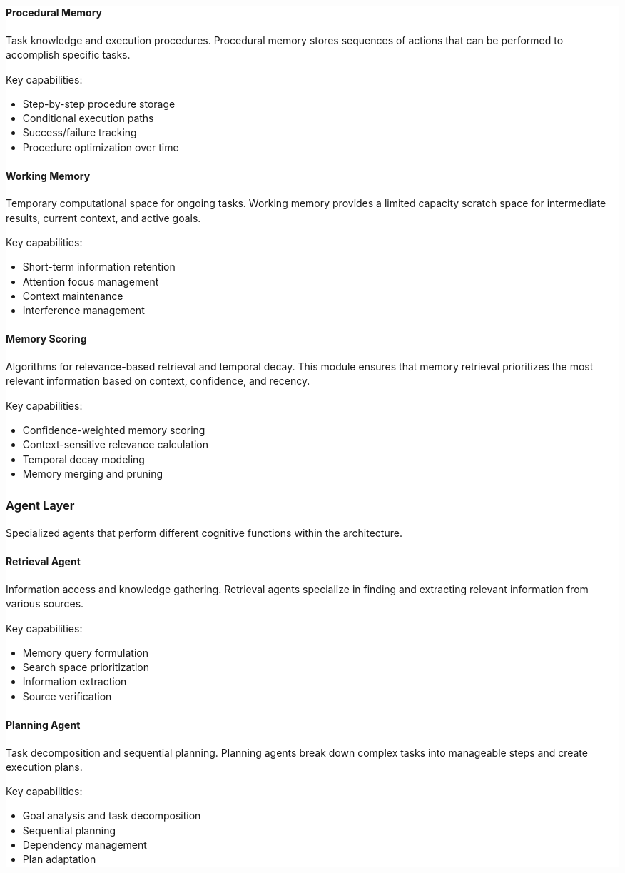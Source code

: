 #### Procedural Memory

Task knowledge and execution procedures. Procedural memory stores sequences of actions that can be performed to accomplish specific tasks.

Key capabilities:
- Step-by-step procedure storage
- Conditional execution paths
- Success/failure tracking
- Procedure optimization over time

#### Working Memory

Temporary computational space for ongoing tasks. Working memory provides a limited capacity scratch space for intermediate results, current context, and active goals.

Key capabilities:
- Short-term information retention
- Attention focus management
- Context maintenance
- Interference management

#### Memory Scoring

Algorithms for relevance-based retrieval and temporal decay. This module ensures that memory retrieval prioritizes the most relevant information based on context, confidence, and recency.

Key capabilities:
- Confidence-weighted memory scoring
- Context-sensitive relevance calculation
- Temporal decay modeling
- Memory merging and pruning

### Agent Layer

Specialized agents that perform different cognitive functions within the architecture.

#### Retrieval Agent

Information access and knowledge gathering. Retrieval agents specialize in finding and extracting relevant information from various sources.

Key capabilities:
- Memory query formulation
- Search space prioritization
- Information extraction
- Source verification

#### Planning Agent

Task decomposition and sequential planning. Planning agents break down complex tasks into manageable steps and create execution plans.

Key capabilities:
- Goal analysis and task decomposition
- Sequential planning
- Dependency management
- Plan adaptation
